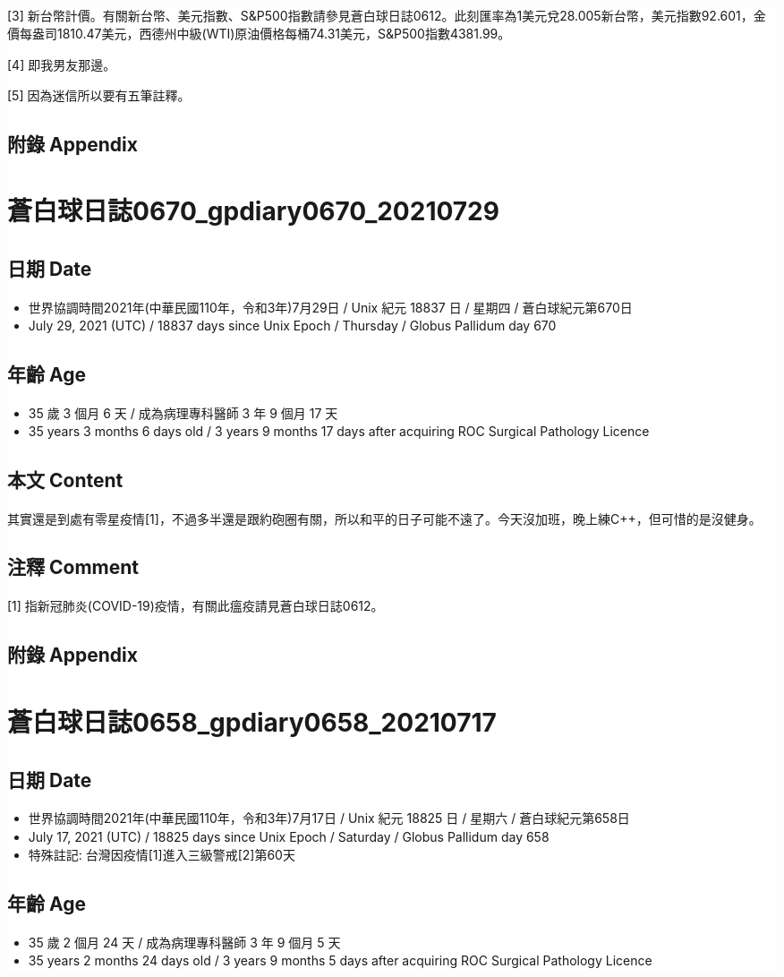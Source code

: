 [3] 新台幣計價。有關新台幣、美元指數、S&P500指數請參見蒼白球日誌0612。此刻匯率為1美元兌28.005新台幣，美元指數92.601，金價每盎司1810.47美元，西德州中級(WTI)原油價格每桶74.31美元，S&P500指數4381.99。

[4] 即我男友那邊。

[5] 因為迷信所以要有五筆註釋。

## 附錄 Appendix ##



[_metadata_:encoding]: - "utf-8"
[_metadata_:language]: - "zh-Hant-TW"
[_metadata_:fileformat]: - "markdown"
[_metadata_:MIME_type]: - "text/plain"
[_metadata_:markdown_version]: - "commonmark version 0.30"
[_metadata_:markdown_spec]: - "https://spec.commonmark.org/0.30/"

# 蒼白球日誌0670_gpdiary0670_20210729 #

## 日期 Date ##

* 世界協調時間2021年(中華民國110年，令和3年)7月29日 / Unix 紀元 18837 日 / 星期四 / 蒼白球紀元第670日
* July 29, 2021 (UTC) / 18837 days since Unix Epoch / Thursday / Globus Pallidum day 670

## 年齡 Age ##

* 35 歲 3 個月 6 天 / 成為病理專科醫師 3 年 9 個月 17 天
* 35 years 3 months 6 days old / 3 years 9 months 17 days after acquiring ROC Surgical Pathology Licence

## 本文 Content ##

其實還是到處有零星疫情[1]，不過多半還是跟約砲圈有關，所以和平的日子可能不遠了。今天沒加班，晚上練C++，但可惜的是沒健身。

## 注釋 Comment ##

[1] 指新冠肺炎(COVID-19)疫情，有關此瘟疫請見蒼白球日誌0612。

## 附錄 Appendix ##



[_metadata_:encoding]: - "utf-8"
[_metadata_:language]: - "zh-Hant-TW"
[_metadata_:fileformat]: - "markdown"
[_metadata_:MIME_type]: - "text/plain"
[_metadata_:markdown_version]: - "commonmark version 0.30"
[_metadata_:markdown_spec]: - "https://spec.commonmark.org/0.30/"

# 蒼白球日誌0658_gpdiary0658_20210717 #

## 日期 Date ##

* 世界協調時間2021年(中華民國110年，令和3年)7月17日 / Unix 紀元 18825 日 / 星期六 / 蒼白球紀元第658日
* July 17, 2021 (UTC) / 18825 days since Unix Epoch / Saturday / Globus Pallidum day 658
* 特殊註記: 台灣因疫情[1]進入三級警戒[2]第60天

## 年齡 Age ##

* 35 歲 2 個月 24 天 / 成為病理專科醫師 3 年 9 個月 5 天
* 35 years 2 months 24 days old / 3 years 9 months 5 days after acquiring ROC Surgical Pathology Licence


[_metadata_:markdown_version]: - "commonmark version 0.29"
[_metadata_:markdown_spec]: - "https://spec.commonmark.org/0.29/"
[_metadata_:markdown_version]: - "commonmark version 0.29"
[_metadata_:markdown_spec]: - "https://spec.commonmark.org/0.29/"
[_metadata_:markdown_version]: - "commonmark version 0.29"
[_metadata_:markdown_spec]: - "https://spec.commonmark.org/0.29/"
[_metadata_:markdown_version]: - "commonmark version 0.29"
[_metadata_:markdown_spec]: - "https://spec.commonmark.org/0.29/"
[_metadata_:markdown_version]: - "commonmark version 0.29"
[_metadata_:markdown_spec]: - "https://spec.commonmark.org/0.29/"
[_metadata_:markdown_version]: - "commonmark version 0.29"
[_metadata_:markdown_spec]: - "https://spec.commonmark.org/0.29/"
[_metadata_:markdown_version]: - "commonmark version 0.29"
[_metadata_:markdown_spec]: - "https://spec.commonmark.org/0.29/"
[_metadata_:markdown_version]: - "commonmark version 0.29"
[_metadata_:markdown_spec]: - "https://spec.commonmark.org/0.29/"
[_metadata_:markdown_version]: - "commonmark version 0.29"
[_metadata_:markdown_spec]: - "https://spec.commonmark.org/0.29/"
[_metadata_:markdown_version]: - "commonmark version 0.29"
[_metadata_:markdown_spec]: - "https://spec.commonmark.org/0.29/"
[_metadata_:markdown_version]: - "commonmark version 0.29"
[_metadata_:markdown_spec]: - "https://spec.commonmark.org/0.29/"
[_metadata_:markdown_version]: - "commonmark version 0.29"
[_metadata_:markdown_spec]: - "https://spec.commonmark.org/0.29/"
[_metadata_:markdown_version]: - "commonmark version 0.29"
[_metadata_:markdown_spec]: - "https://spec.commonmark.org/0.29/"
[_metadata_:markdown_version]: - "commonmark version 0.29"
[_metadata_:markdown_spec]: - "https://spec.commonmark.org/0.29/"
[_metadata_:markdown_version]: - "commonmark version 0.29"
[_metadata_:markdown_spec]: - "https://spec.commonmark.org/0.29/"
[_metadata_:markdown_version]: - "commonmark version 0.29"
[_metadata_:markdown_spec]: - "https://spec.commonmark.org/0.29/"
[_metadata_:markdown_version]: - "commonmark version 0.29"
[_metadata_:markdown_spec]: - "https://spec.commonmark.org/0.29/"
[_metadata_:markdown_version]: - "commonmark version 0.29"
[_metadata_:markdown_spec]: - "https://spec.commonmark.org/0.29/"
[_metadata_:markdown_version]: - "commonmark version 0.29"
[_metadata_:markdown_spec]: - "https://spec.commonmark.org/0.29/"
[_metadata_:markdown_version]: - "commonmark version 0.29"
[_metadata_:markdown_spec]: - "https://spec.commonmark.org/0.29/"
[_metadata_:markdown_version]: - "commonmark version 0.29"
[_metadata_:markdown_spec]: - "https://spec.commonmark.org/0.29/"
[_metadata_:markdown_version]: - "commonmark version 0.29"
[_metadata_:markdown_spec]: - "https://spec.commonmark.org/0.29/"
[_metadata_:markdown_version]: - "commonmark version 0.29"
[_metadata_:markdown_spec]: - "https://spec.commonmark.org/0.29/"